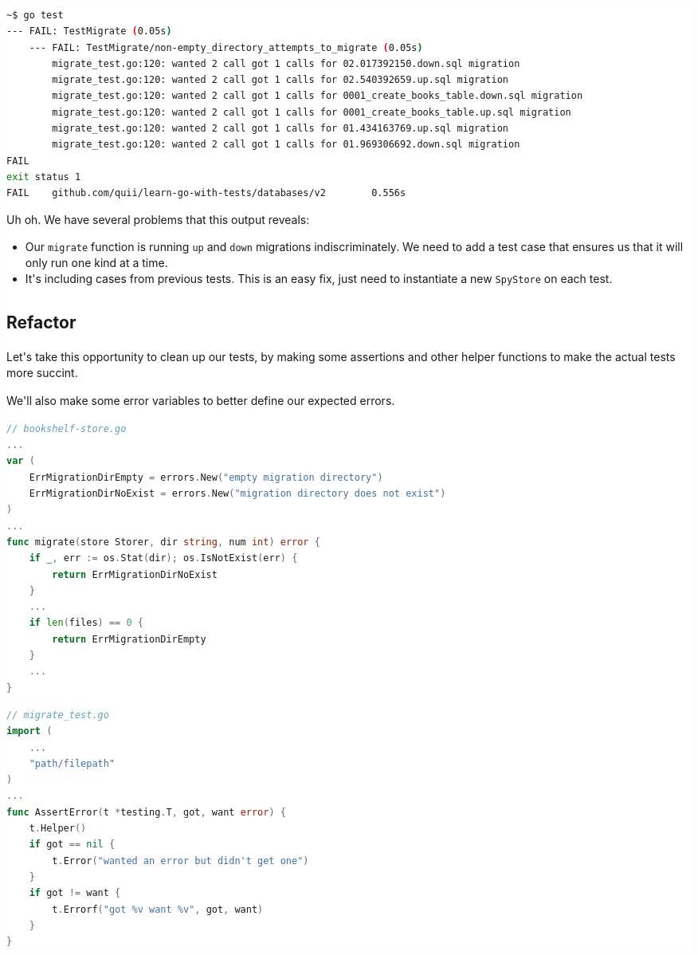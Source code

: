 ```sh
~$ go test
--- FAIL: TestMigrate (0.05s)
    --- FAIL: TestMigrate/non-empty_directory_attempts_to_migrate (0.05s)
        migrate_test.go:120: wanted 2 call got 1 calls for 02.017392150.down.sql migration
        migrate_test.go:120: wanted 2 call got 1 calls for 02.540392659.up.sql migration
        migrate_test.go:120: wanted 2 call got 1 calls for 0001_create_books_table.down.sql migration
        migrate_test.go:120: wanted 2 call got 1 calls for 0001_create_books_table.up.sql migration
        migrate_test.go:120: wanted 2 call got 1 calls for 01.434163769.up.sql migration
        migrate_test.go:120: wanted 2 call got 1 calls for 01.969306692.down.sql migration
FAIL
exit status 1
FAIL    github.com/quii/learn-go-with-tests/databases/v2        0.556s
```

Uh oh. We have several problems that this output reveals:

-   Our `migrate` function is running `up` and `down` migrations indiscriminately. We need to add a test case that ensures us that it will only run one kind at a time.
-   It's including cases from previous tests. This is an easy fix, just need to instantiate a new `SpyStore` on each test.

## Refactor

Let's take this opportunity to clean up our tests, by making some assertions and other helper functions to make the actual tests more succint.

We'll also make some error variables to better define our expected errors.

```go
// bookshelf-store.go
...
var (
	ErrMigrationDirEmpty = errors.New("empty migration directory")
	ErrMigrationDirNoExist = errors.New("migration directory does not exist")
)
...
func migrate(store Storer, dir string, num int) error {
	if _, err := os.Stat(dir); os.IsNotExist(err) {
		return ErrMigrationDirNoExist
	}
	...
	if len(files) == 0 {
		return ErrMigrationDirEmpty
	}
	...
}
```

```go
// migrate_test.go
import (
	...
	"path/filepath"
)
...
func AssertError(t *testing.T, got, want error) {
	t.Helper()
	if got == nil {
		t.Error("wanted an error but didn't get one")
	}
	if got != want {
		t.Errorf("got %v want %v", got, want)
	}
}

```